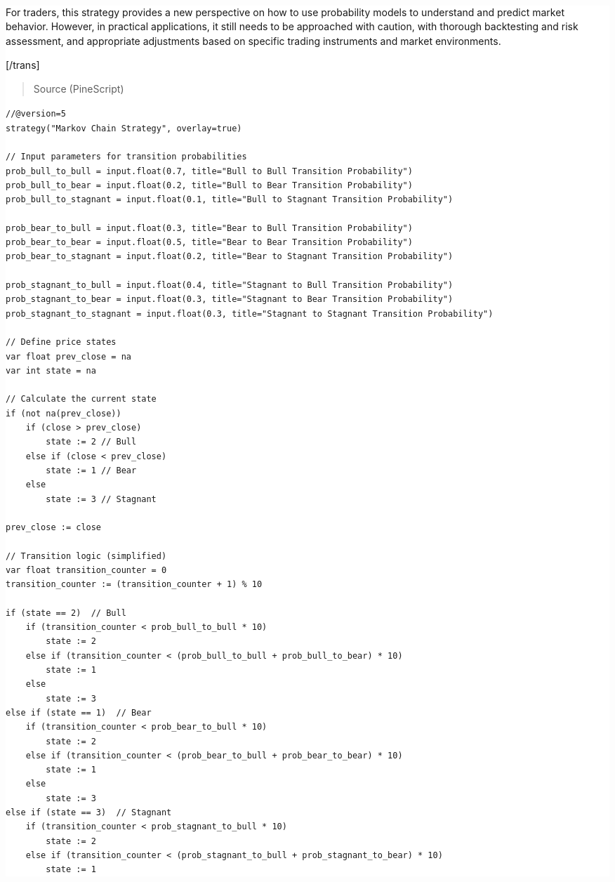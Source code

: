 For traders, this strategy provides a new perspective on how to use probability models to understand and predict market behavior. However, in practical applications, it still needs to be approached with caution, with thorough backtesting and risk assessment, and appropriate adjustments based on specific trading instruments and market environments.

[/trans]



> Source (PineScript)

``` pinescript
//@version=5
strategy("Markov Chain Strategy", overlay=true)

// Input parameters for transition probabilities
prob_bull_to_bull = input.float(0.7, title="Bull to Bull Transition Probability")
prob_bull_to_bear = input.float(0.2, title="Bull to Bear Transition Probability")
prob_bull_to_stagnant = input.float(0.1, title="Bull to Stagnant Transition Probability")

prob_bear_to_bull = input.float(0.3, title="Bear to Bull Transition Probability")
prob_bear_to_bear = input.float(0.5, title="Bear to Bear Transition Probability")
prob_bear_to_stagnant = input.float(0.2, title="Bear to Stagnant Transition Probability")

prob_stagnant_to_bull = input.float(0.4, title="Stagnant to Bull Transition Probability")
prob_stagnant_to_bear = input.float(0.3, title="Stagnant to Bear Transition Probability")
prob_stagnant_to_stagnant = input.float(0.3, title="Stagnant to Stagnant Transition Probability")

// Define price states
var float prev_close = na
var int state = na

// Calculate the current state
if (not na(prev_close)) 
    if (close > prev_close) 
        state := 2 // Bull
    else if (close < prev_close) 
        state := 1 // Bear
    else 
        state := 3 // Stagnant

prev_close := close

// Transition logic (simplified)
var float transition_counter = 0
transition_counter := (transition_counter + 1) % 10

if (state == 2)  // Bull
    if (transition_counter < prob_bull_to_bull * 10)
        state := 2
    else if (transition_counter < (prob_bull_to_bull + prob_bull_to_bear) * 10)
        state := 1
    else
        state := 3
else if (state == 1)  // Bear
    if (transition_counter < prob_bear_to_bull * 10)
        state := 2
    else if (transition_counter < (prob_bear_to_bull + prob_bear_to_bear) * 10)
        state := 1
    else
        state := 3
else if (state == 3)  // Stagnant
    if (transition_counter < prob_stagnant_to_bull * 10)
        state := 2
    else if (transition_counter < (prob_stagnant_to_bull + prob_stagnant_to_bear) * 10)
        state := 1
```